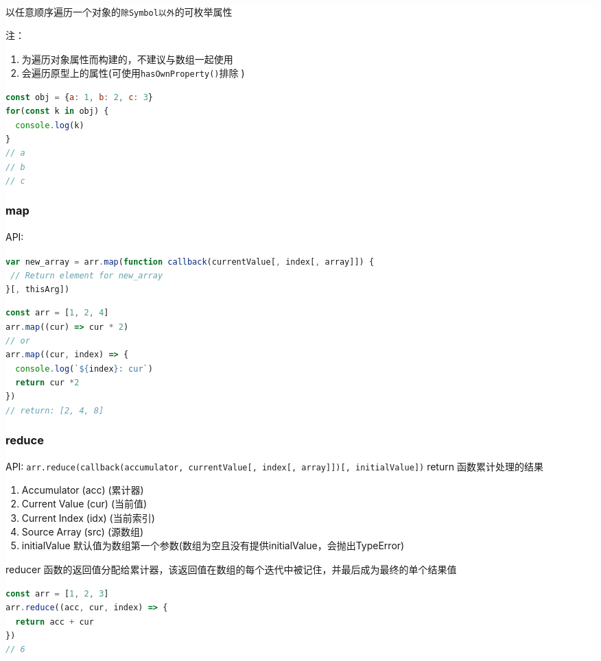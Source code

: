 以任意顺序遍历一个对象的`除Symbol以外`的可枚举属性

注： 
1. 为遍历对象属性而构建的，不建议与数组一起使用
2. 会遍历原型上的属性(可使用`hasOwnProperty()`排除 )

``` js
const obj = {a: 1, b: 2, c: 3}
for(const k in obj) {
  console.log(k)
}
// a
// b
// c
```

### map

API: 
``` js
var new_array = arr.map(function callback(currentValue[, index[, array]]) {
 // Return element for new_array 
}[, thisArg])
```

``` js
const arr = [1, 2, 4]
arr.map((cur) => cur * 2)
// or 
arr.map((cur, index) => {
  console.log(`${index}: cur`)
  return cur *2
})
// return: [2, 4, 8]
```


### reduce

API: `arr.reduce(callback(accumulator, currentValue[, index[, array]])[, initialValue])`
return 函数累计处理的结果

1. Accumulator (acc) (累计器)
2. Current Value (cur) (当前值)
3. Current Index (idx) (当前索引)
4. Source Array (src) (源数组)
5. initialValue 默认值为数组第一个参数(数组为空且没有提供initialValue，会抛出TypeError)

reducer 函数的返回值分配给累计器，该返回值在数组的每个迭代中被记住，并最后成为最终的单个结果值

``` js
const arr = [1, 2, 3]
arr.reduce((acc, cur, index) => {
  return acc + cur
})
// 6
```
